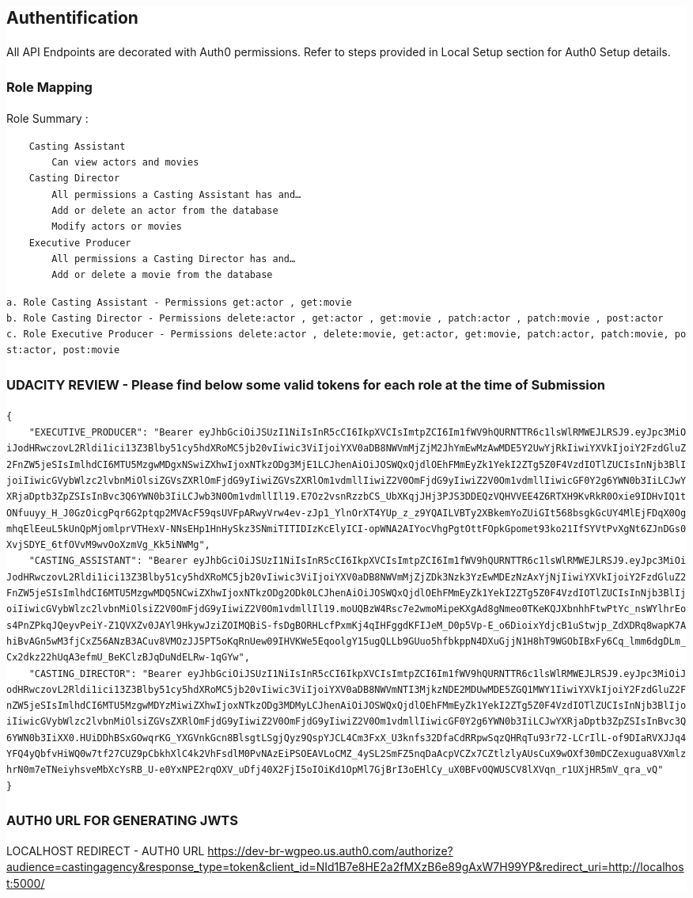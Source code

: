 ## Authentification

All API Endpoints are decorated with Auth0 permissions. Refer to steps provided in Local Setup section for Auth0 Setup details.

### Role Mapping
Role Summary :
```
    Casting Assistant
        Can view actors and movies
    Casting Director
        All permissions a Casting Assistant has and…
        Add or delete an actor from the database
        Modify actors or movies
    Executive Producer
        All permissions a Casting Director has and…
        Add or delete a movie from the database
```
```
a. Role Casting Assistant - Permissions get:actor , get:movie
b. Role Casting Director - Permissions delete:actor , get:actor , get:movie , patch:actor , patch:movie , post:actor
c. Role Executive Producer - Permissions delete:actor , delete:movie, get:actor, get:movie, patch:actor, patch:movie, post:actor, post:movie
```
### UDACITY REVIEW - Please find below some valid tokens for each role at the time of Submission
```
{
    "EXECUTIVE_PRODUCER": "Bearer eyJhbGciOiJSUzI1NiIsInR5cCI6IkpXVCIsImtpZCI6Im1fWV9hQURNTTR6c1lsWlRMWEJLRSJ9.eyJpc3MiOiJodHRwczovL2Rldi1ici13Z3Blby51cy5hdXRoMC5jb20vIiwic3ViIjoiYXV0aDB8NWVmMjZjM2JhYmEwMzAwMDE5Y2UwYjRkIiwiYXVkIjoiY2FzdGluZ2FnZW5jeSIsImlhdCI6MTU5MzgwMDgxNSwiZXhwIjoxNTkzODg3MjE1LCJhenAiOiJOSWQxQjdlOEhFMmEyZk1YekI2ZTg5Z0F4VzdIOTlZUCIsInNjb3BlIjoiIiwicGVybWlzc2lvbnMiOlsiZGVsZXRlOmFjdG9yIiwiZGVsZXRlOm1vdmllIiwiZ2V0OmFjdG9yIiwiZ2V0Om1vdmllIiwicGF0Y2g6YWN0b3IiLCJwYXRjaDptb3ZpZSIsInBvc3Q6YWN0b3IiLCJwb3N0Om1vdmllIl19.E7Oz2vsnRzzbCS_UbXKqjJHj3PJS3DDEQzVQHVVEE4Z6RTXH9KvRkR0Oxie9IDHvIQ1tONfuuyy_H_J0GzOicgPqr6G2ptqp2MVAcF59qsUVFpARwyVrw4ev-zJp1_YlnOrXT4YUp_z_z9YQAILVBTy2XBkemYoZUiGIt568bsgkGcUY4MlEjFDqX0OgmhqElEeuL5kUnQpMjomlprVTHexV-NNsEHp1HnHySkz3SNmiTITIDIzKcElyICI-opWNA2AIYocVhgPgtOttFOpkGpomet93ko21IfSYVtPvXgNt6ZJnDGs0XvjSDYE_6tfOVvM9wvOoXzmVg_Kk5iNWMg",
    "CASTING_ASSISTANT": "Bearer eyJhbGciOiJSUzI1NiIsInR5cCI6IkpXVCIsImtpZCI6Im1fWV9hQURNTTR6c1lsWlRMWEJLRSJ9.eyJpc3MiOiJodHRwczovL2Rldi1ici13Z3Blby51cy5hdXRoMC5jb20vIiwic3ViIjoiYXV0aDB8NWVmMjZjZDk3Nzk3YzEwMDEzNzAxYjNjIiwiYXVkIjoiY2FzdGluZ2FnZW5jeSIsImlhdCI6MTU5MzgwMDQ5NCwiZXhwIjoxNTkzODg2ODk0LCJhenAiOiJOSWQxQjdlOEhFMmEyZk1YekI2ZTg5Z0F4VzdIOTlZUCIsInNjb3BlIjoiIiwicGVybWlzc2lvbnMiOlsiZ2V0OmFjdG9yIiwiZ2V0Om1vdmllIl19.moUQBzW4Rsc7e2wmoMipeKXgAd8gNmeo0TKeKQJXbnhhFtwPtYc_nsWYlhrEos4PnZPkqJQeyvPeiY-Z1QVXZv0JAYl9HkywJziZOIMQBiS-fsDgBORHLcfPxmKj4qIHFggdKFIJeM_D0p5Vp-E_o6DioixYdjcB1uStwjp_ZdXDRq8wapK7AhiBvAGn5wM3fjCxZ56ANzB3ACuv8VMOzJJ5PT5oKqRnUew09IHVKWe5EqoolgY15ugQLLb9GUuo5hfbkppN4DXuGjjN1H8hT9WGObIBxFy6Cq_lmm6dgDLm_Cx2dkz22hUqA3efmU_BeKClzBJqDuNdELRw-1qGYw",
    "CASTING_DIRECTOR": "Bearer eyJhbGciOiJSUzI1NiIsInR5cCI6IkpXVCIsImtpZCI6Im1fWV9hQURNTTR6c1lsWlRMWEJLRSJ9.eyJpc3MiOiJodHRwczovL2Rldi1ici13Z3Blby51cy5hdXRoMC5jb20vIiwic3ViIjoiYXV0aDB8NWVmNTI3MjkzNDE2MDUwMDE5ZGQ1MWY1IiwiYXVkIjoiY2FzdGluZ2FnZW5jeSIsImlhdCI6MTU5MzgwMDYzMiwiZXhwIjoxNTkzODg3MDMyLCJhenAiOiJOSWQxQjdlOEhFMmEyZk1YekI2ZTg5Z0F4VzdIOTlZUCIsInNjb3BlIjoiIiwicGVybWlzc2lvbnMiOlsiZGVsZXRlOmFjdG9yIiwiZ2V0OmFjdG9yIiwiZ2V0Om1vdmllIiwicGF0Y2g6YWN0b3IiLCJwYXRjaDptb3ZpZSIsInBvc3Q6YWN0b3IiXX0.HUiDDhBSxGOwqrKG_YXGVnkGcn8BlsgtLSgjQyz9QspYJCL4Cm3FxX_U3knfs32DfaCdRRpwSqzQHRqTu93r72-LCrIlL-of9DIaRVXJJq4YFQ4yQbfvHiWQ0w7tf27CUZ9pCbkhXlC4k2VhFsdlM0PvNAzEiPSOEAVLoCMZ_4ySL2SmFZ5nqDaAcpVCZx7CZtlzlyAUsCuX9wOXf30mDCZexugua8VXmlzhrN0m7eTNeiyhsveMbXcYsRB_U-e0YxNPE2rqOXV_uDfj40X2FjI5oIOiKd1OpMl7GjBrI3oEHlCy_uX0BFvOQWUSCV8lXVqn_r1UXjHR5mV_qra_vQ"
}
```
### AUTH0 URL FOR GENERATING JWTS
LOCALHOST REDIRECT - AUTH0 URL
https://dev-br-wgpeo.us.auth0.com/authorize?audience=castingagency&response_type=token&client_id=NId1B7e8HE2a2fMXzB6e89gAxW7H99YP&redirect_uri=http://localhost:5000/
